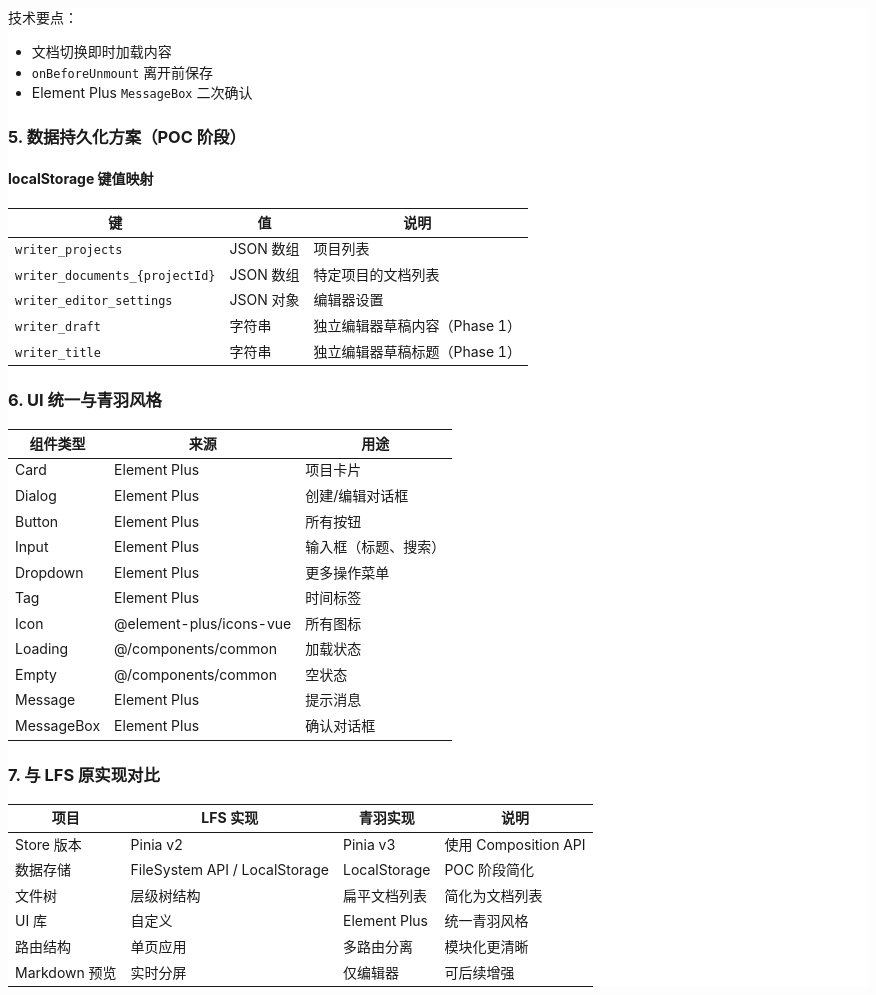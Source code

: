 技术要点：
- 文档切换即时加载内容
- `onBeforeUnmount` 离开前保存
- Element Plus `MessageBox` 二次确认

### 5. 数据持久化方案（POC 阶段）

#### localStorage 键值映射

| 键 | 值 | 说明 |
| --- | --- | --- |
| `writer_projects` | JSON 数组 | 项目列表 |
| `writer_documents_{projectId}` | JSON 数组 | 特定项目的文档列表 |
| `writer_editor_settings` | JSON 对象 | 编辑器设置 |
| `writer_draft` | 字符串 | 独立编辑器草稿内容（Phase 1） |
| `writer_title` | 字符串 | 独立编辑器草稿标题（Phase 1） |

### 6. UI 统一与青羽风格

| 组件类型 | 来源 | 用途 |
| --- | --- | --- |
| Card | Element Plus | 项目卡片 |
| Dialog | Element Plus | 创建/编辑对话框 |
| Button | Element Plus | 所有按钮 |
| Input | Element Plus | 输入框（标题、搜索） |
| Dropdown | Element Plus | 更多操作菜单 |
| Tag | Element Plus | 时间标签 |
| Icon | @element-plus/icons-vue | 所有图标 |
| Loading | @/components/common | 加载状态 |
| Empty | @/components/common | 空状态 |
| Message | Element Plus | 提示消息 |
| MessageBox | Element Plus | 确认对话框 |

### 7. 与 LFS 原实现对比

| 项目 | LFS 实现 | 青羽实现 | 说明 |
| --- | --- | --- | --- |
| Store 版本 | Pinia v2 | Pinia v3 | 使用 Composition API |
| 数据存储 | FileSystem API / LocalStorage | LocalStorage | POC 阶段简化 |
| 文件树 | 层级树结构 | 扁平文档列表 | 简化为文档列表 |
| UI 库 | 自定义 | Element Plus | 统一青羽风格 |
| 路由结构 | 单页应用 | 多路由分离 | 模块化更清晰 |
| Markdown 预览 | 实时分屏 | 仅编辑器 | 可后续增强 |
